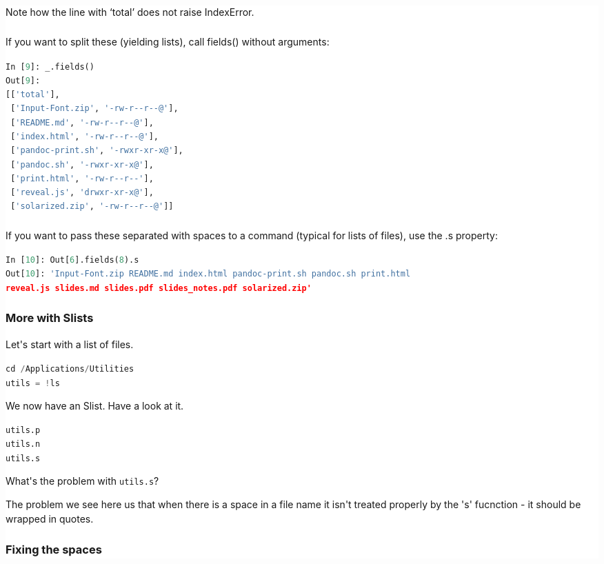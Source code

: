 <div class="notes">
Note how the line with ‘total’ does not raise IndexError.
</div>

###

If you want to split these (yielding lists), call fields() without arguments:

``` python
In [9]: _.fields()
Out[9]:
[['total'],
 ['Input-Font.zip', '-rw-r--r--@'],
 ['README.md', '-rw-r--r--@'],
 ['index.html', '-rw-r--r--@'],
 ['pandoc-print.sh', '-rwxr-xr-x@'],
 ['pandoc.sh', '-rwxr-xr-x@'],
 ['print.html', '-rw-r--r--'],
 ['reveal.js', 'drwxr-xr-x@'],
 ['solarized.zip', '-rw-r--r--@']]
```

###

If you want to pass these separated with spaces to a command (typical
for lists of files), use the .s property:

```  python
In [10]: Out[6].fields(8).s
Out[10]: 'Input-Font.zip README.md index.html pandoc-print.sh pandoc.sh print.html 
reveal.js slides.md slides.pdf slides_notes.pdf solarized.zip'
```

### More with Slists

Let's start with a list of files.

``` python
cd /Applications/Utilities
utils = !ls
```

We now have an Slist. Have a look at it.

``` python
utils.p
utils.n
utils.s
```

What's the problem with `utils.s`?

<div class="notes">
The problem we see here us that when there is a space in a file name it isn't
treated properly by the 's' fucnction - it should be wrapped in quotes.
</div>

### Fixing the spaces
